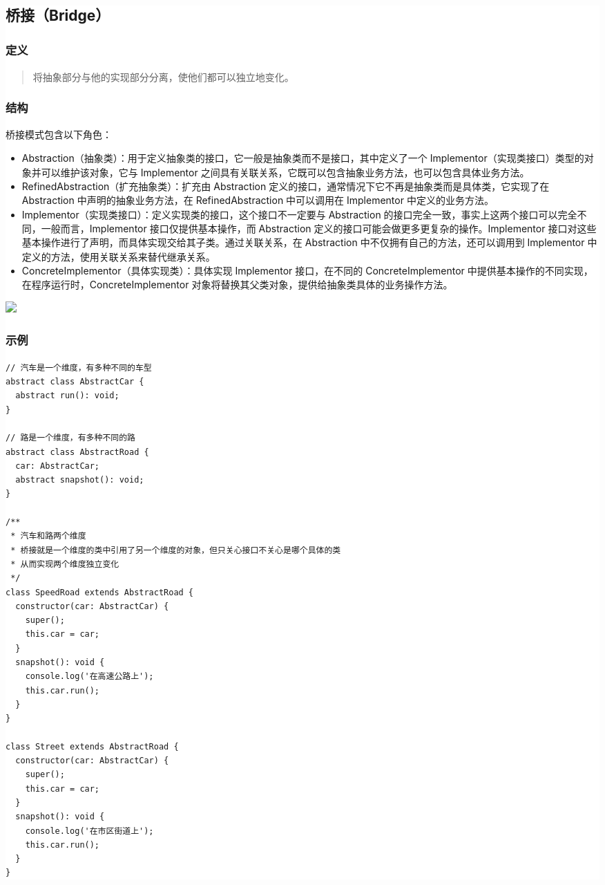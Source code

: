 
## 桥接（Bridge）

### 定义

> 将抽象部分与他的实现部分分离，使他们都可以独立地变化。


### 结构

桥接模式包含以下角色：

* Abstraction（抽象类）：用于定义抽象类的接口，它一般是抽象类而不是接口，其中定义了一个 Implementor（实现类接口）类型的对象并可以维护该对象，它与 Implementor 之间具有关联关系，它既可以包含抽象业务方法，也可以包含具体业务方法。
* RefinedAbstraction（扩充抽象类）：扩充由 Abstraction 定义的接口，通常情况下它不再是抽象类而是具体类，它实现了在 Abstraction 中声明的抽象业务方法，在 RefinedAbstraction 中可以调用在 Implementor 中定义的业务方法。
* Implementor（实现类接口）：定义实现类的接口，这个接口不一定要与 Abstraction 的接口完全一致，事实上这两个接口可以完全不同，一般而言，Implementor 接口仅提供基本操作，而 Abstraction 定义的接口可能会做更多更复杂的操作。Implementor 接口对这些基本操作进行了声明，而具体实现交给其子类。通过关联关系，在 Abstraction 中不仅拥有自己的方法，还可以调用到 Implementor 中定义的方法，使用关联关系来替代继承关系。
* ConcreteImplementor（具体实现类）：具体实现 Implementor 接口，在不同的 ConcreteImplementor 中提供基本操作的不同实现，在程序运行时，ConcreteImplementor 对象将替换其父类对象，提供给抽象类具体的业务操作方法。

![](https://user-gold-cdn.xitu.io/2017/12/10/1604028178d7527f?w=1414&h=662&f=png&s=475031)


### 示例
```plain
// 汽车是一个维度，有多种不同的车型
abstract class AbstractCar {
  abstract run(): void;
}

// 路是一个维度，有多种不同的路
abstract class AbstractRoad {
  car: AbstractCar;
  abstract snapshot(): void;
}

/**
 * 汽车和路两个维度
 * 桥接就是一个维度的类中引用了另一个维度的对象，但只关心接口不关心是哪个具体的类
 * 从而实现两个维度独立变化
 */
class SpeedRoad extends AbstractRoad {
  constructor(car: AbstractCar) {
    super();
    this.car = car;
  }
  snapshot(): void {
    console.log('在高速公路上');
    this.car.run();
  }
}

class Street extends AbstractRoad {
  constructor(car: AbstractCar) {
    super();
    this.car = car;
  }
  snapshot(): void {
    console.log('在市区街道上');
    this.car.run();
  }
}
```
